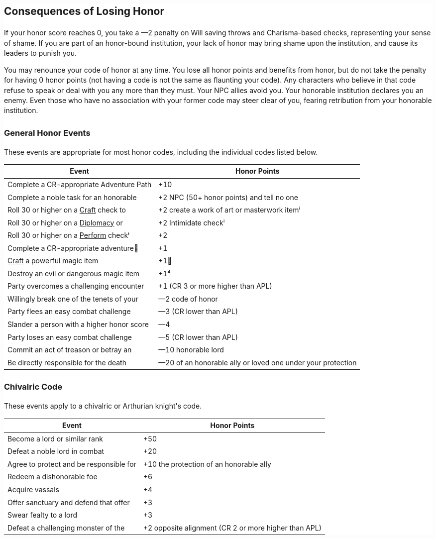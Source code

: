 ## Consequences of Losing Honor

If your honor score reaches 0, you take a —2 penalty on Will saving throws and Charisma-based checks, representing your sense of shame. If you are part of an honor-bound institution, your lack of honor may bring shame upon the institution, and cause its leaders to punish you.

You may renounce your code of honor at any time. You lose all honor points and benefits from honor, but do not take the penalty for having 0 honor points (not having a code is not the same as flaunting your code). Any characters who believe in that code refuse to speak or deal with you any more than they must. Your NPC allies avoid you. Your honorable institution declares you an enemy. Even those who have no association with your former code may steer clear of you, fearing retribution from your honorable institution.

### General Honor Events

These events are appropriate for most honor codes, including the individual codes listed below.

| Event | Honor Points |
| --- | --- |
| Complete a CR-appropriate Adventure Path | +10 |
| Complete a noble task for an honorable | +2 NPC (50+ honor points) and tell no one |
| Roll 30 or higher on a [Craft](../../skills_dir/craft#_craft) check to | +2 create a work of art or masterwork itemⁱ |
| Roll 30 or higher on a [Diplomacy](../../skills_dir/diplomacy#_diplomacy) or | +2 Intimidate checkⁱ |
| Roll 30 or higher on a [Perform](../../skills_dir/perform#_perform) checkⁱ | +2 |
| Complete a CR-appropriate adventure⁲ | +1 |
| [Craft](../../skills_dir/craft#_craft) a powerful magic item | +1⁳ |
| Destroy an evil or dangerous magic item | +1⁴ |
| Party overcomes a challenging encounter | +1 (CR 3 or more higher than APL) |
| Willingly break one of the tenets of your | —2 code of honor |
| Party flees an easy combat challenge | —3 (CR lower than APL) |
| Slander a person with a higher honor score | —4 |
| Party loses an easy combat challenge | —5 (CR lower than APL) |
| Commit an act of treason or betray an | —10 honorable lord |
| Be directly responsible for the death | —20 of an honorable ally or loved one under your protection |

### Chivalric Code

These events apply to a chivalric or Arthurian knight's code.

| Event | Honor Points |
| --- | --- |
| Become a lord or similar rank | +50 |
| Defeat a noble lord in combat | +20 |
| Agree to protect and be responsible for | +10 the protection of an honorable ally |
| Redeem a dishonorable foe | +6 |
| Acquire vassals | +4 |
| Offer sanctuary and defend that offer | +3 |
| Swear fealty to a lord | +3 |
| Defeat a challenging monster of the | +2 opposite alignment (CR 2 or more higher than APL) |
